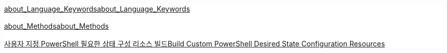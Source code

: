 [<span data-ttu-id="f4704-241">about_Language_Keywords</span><span class="sxs-lookup"><span data-stu-id="f4704-241">about_Language_Keywords</span></span>](../../Microsoft.PowerShell.Core/About/about_Language_Keywords.md)

[<span data-ttu-id="f4704-242">about_Methods</span><span class="sxs-lookup"><span data-stu-id="f4704-242">about_Methods</span></span>](../../Microsoft.PowerShell.Core/About/about_Methods.md)

[<span data-ttu-id="f4704-243">사용자 지정 PowerShell 필요한 상태 구성 리소스 빌드</span><span class="sxs-lookup"><span data-stu-id="f4704-243">Build Custom PowerShell Desired State Configuration Resources</span></span>](/powershell/scripting/dsc/resources/authoringResource)

